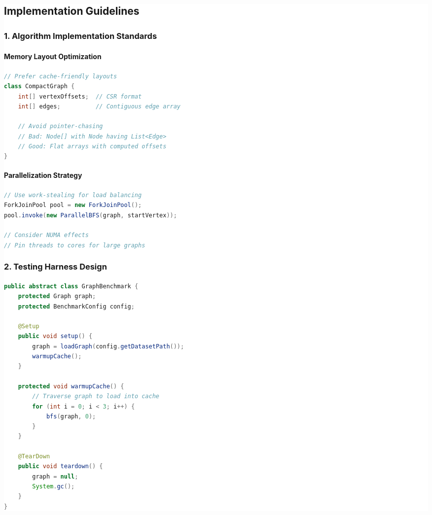 ## Implementation Guidelines

### 1. Algorithm Implementation Standards

#### Memory Layout Optimization
```java
// Prefer cache-friendly layouts
class CompactGraph {
    int[] vertexOffsets;  // CSR format
    int[] edges;          // Contiguous edge array
    
    // Avoid pointer-chasing
    // Bad: Node[] with Node having List<Edge>
    // Good: Flat arrays with computed offsets
}
```

#### Parallelization Strategy
```java
// Use work-stealing for load balancing
ForkJoinPool pool = new ForkJoinPool();
pool.invoke(new ParallelBFS(graph, startVertex));

// Consider NUMA effects
// Pin threads to cores for large graphs
```

### 2. Testing Harness Design

```java
public abstract class GraphBenchmark {
    protected Graph graph;
    protected BenchmarkConfig config;
    
    @Setup
    public void setup() {
        graph = loadGraph(config.getDatasetPath());
        warmupCache();
    }
    
    protected void warmupCache() {
        // Traverse graph to load into cache
        for (int i = 0; i < 3; i++) {
            bfs(graph, 0);
        }
    }
    
    @TearDown
    public void teardown() {
        graph = null;
        System.gc();
    }
}
```
